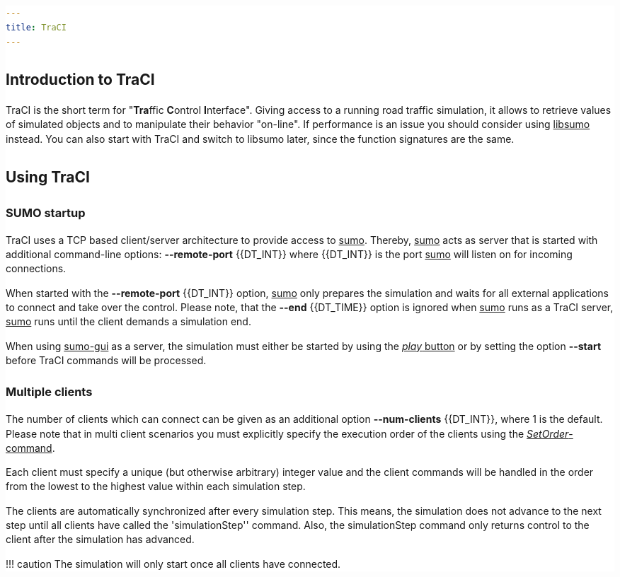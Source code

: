 ```yaml
---
title: TraCI
---
```


## Introduction to TraCI

TraCI is the short term for "**Tra**ffic **C**ontrol **I**nterface".
Giving access to a running road traffic simulation, it allows to
retrieve values of simulated objects and to manipulate their behavior
"on-line". If performance is an issue you should consider using
[libsumo](Libsumo.md) instead. You can also start with TraCI and switch
to libsumo later, since the function signatures are the same.

## Using TraCI

### SUMO startup

TraCI uses a TCP based client/server architecture to provide access to
[sumo](sumo.md). Thereby, [sumo](sumo.md) acts as server
that is started with additional command-line options: **--remote-port** {{DT_INT}} where {{DT_INT}} is the
port [sumo](sumo.md) will listen on for incoming connections.

When started with the **--remote-port** {{DT_INT}} option, [sumo](sumo.md) only prepares the
simulation and waits for all external applications to connect and take
over the control. Please note, that the **--end** {{DT_TIME}} option is ignored when
[sumo](sumo.md) runs as a TraCI server, [sumo](sumo.md)
runs until the client demands a simulation end.

When using [sumo-gui](sumo-gui.md) as a server, the simulation
must either be started by using the [*play*
button](sumo-gui.md#usage_description) or by setting the option **--start**
before TraCI commands will be processed.

### Multiple clients

The number of clients which can connect can be given as an additional
option **--num-clients** {{DT_INT}}, where 1 is the default. Please note that in multi client
scenarios you must explicitly specify the execution order of the clients
using the
[*SetOrder*-command](TraCI/Control-related_commands.md#command_0x03_setorder).

Each client must specify a unique (but otherwise arbitrary) integer value
and the client commands will be handled in the order from the lowest to
the highest value within each simulation step.

The clients are automatically synchronized after every simulation step. This means, the simulation does not advance to the next step until all clients have called the 'simulationStep'' command. Also, the simulationStep command only returns control to the client after the simulation has advanced.

!!! caution
    The simulation will only start once all clients have connected.
